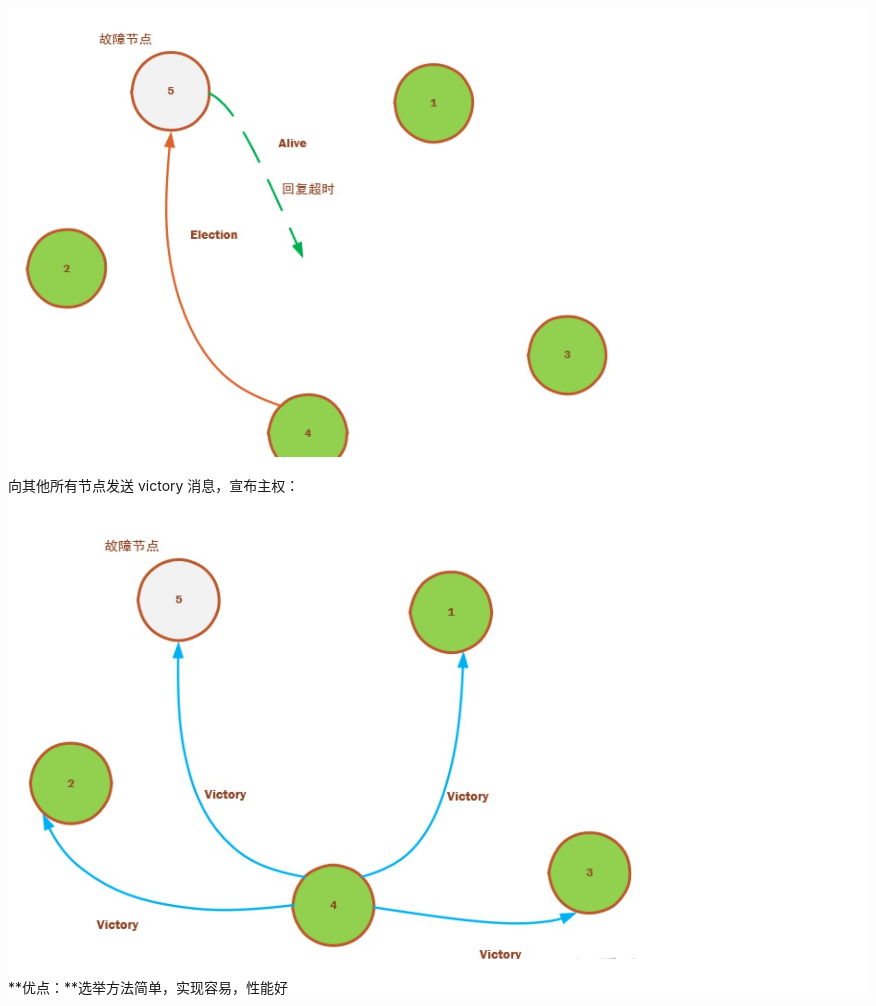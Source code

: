 ![5b682e5977d112ed6450e49485c15489.png](image/5b682e5977d112ed6450e49485c15489.png)

向其他所有节点发送 victory 消息，宣布主权：

![7e8b7e02d1d39b234ad764a7c4915269.png](image/7e8b7e02d1d39b234ad764a7c4915269.png)

**优点：**选举方法简单，实现容易，性能好
